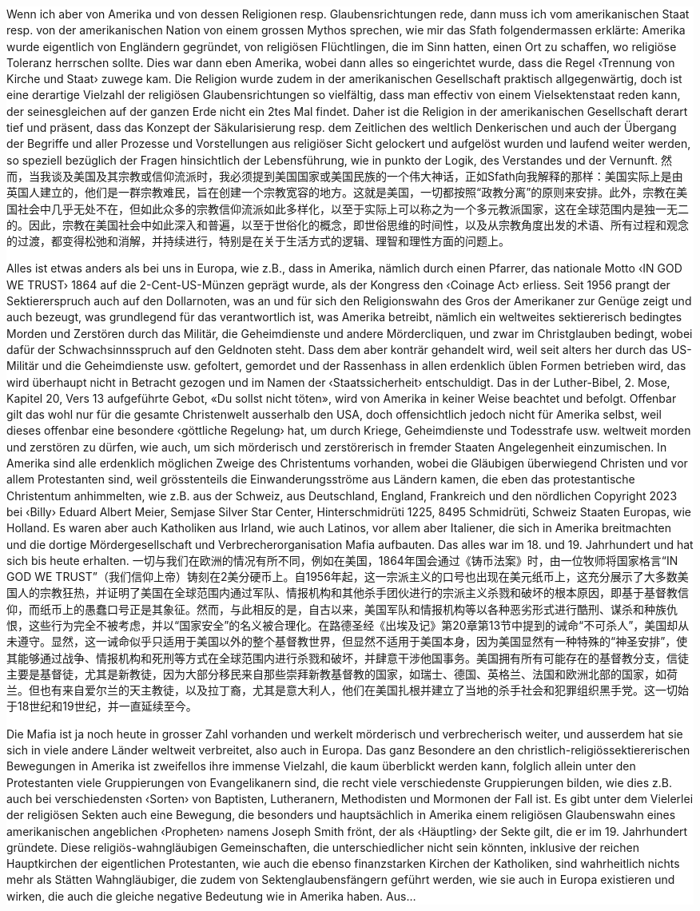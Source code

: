 Wenn ich aber von Amerika und von dessen Religionen resp. Glaubensrichtungen rede, dann muss ich vom amerikanischen Staat resp. von der amerikanischen Nation von einem grossen Mythos sprechen, wie mir das Sfath folgendermassen erklärte: Amerika wurde eigentlich von Engländern gegründet, von religiösen Flüchtlingen, die im Sinn hatten, einen Ort zu schaffen, wo religiöse Toleranz herrschen sollte. Dies war dann eben Amerika, wobei dann alles so eingerichtet wurde, dass die Regel ‹Trennung von Kirche und Staat› zuwege kam. Die Religion wurde zudem in der amerikanischen Gesellschaft praktisch allgegenwärtig, doch ist eine derartige Vielzahl der religiösen Glaubensrichtungen so vielfältig, dass man effectiv von einem Vielsektenstaat reden kann, der seinesgleichen auf der ganzen Erde nicht ein 2tes Mal findet. Daher ist die Religion in der amerikanischen Gesellschaft derart tief und präsent, dass das Konzept der Säkularisierung resp. dem Zeitlichen des weltlich Denkerischen und auch der Übergang der Begriffe und aller Prozesse und Vorstellungen aus religiöser Sicht gelockert und aufgelöst wurden und laufend weiter werden, so speziell bezüglich der Fragen hinsichtlich der Lebensführung, wie in punkto der Logik, des Verstandes und der Vernunft.
然而，当我谈及美国及其宗教或信仰流派时，我必须提到美国国家或美国民族的一个伟大神话，正如Sfath向我解释的那样：美国实际上是由英国人建立的，他们是一群宗教难民，旨在创建一个宗教宽容的地方。这就是美国，一切都按照“政教分离”的原则来安排。此外，宗教在美国社会中几乎无处不在，但如此众多的宗教信仰流派如此多样化，以至于实际上可以称之为一个多元教派国家，这在全球范围内是独一无二的。因此，宗教在美国社会中如此深入和普遍，以至于世俗化的概念，即世俗思维的时间性，以及从宗教角度出发的术语、所有过程和观念的过渡，都变得松弛和消解，并持续进行，特别是在关于生活方式的逻辑、理智和理性方面的问题上。

Alles ist etwas anders als bei uns in Europa, wie z.B., dass in Amerika, nämlich durch einen Pfarrer, das nationale Motto ‹IN GOD WE TRUST› 1864 auf die 2-Cent-US-Münzen geprägt wurde, als der Kongress den ‹Coinage Act› erliess. Seit 1956 prangt der Sektiererspruch auch auf den Dollarnoten, was an und für sich den Religionswahn des Gros der Amerikaner zur Genüge zeigt und auch bezeugt, was grundlegend für das verantwortlich ist, was Amerika betreibt, nämlich ein weltweites sektiererisch bedingtes Morden und Zerstören durch das Militär, die Geheimdienste und andere Mördercliquen, und zwar im Christglauben bedingt, wobei dafür der Schwachsinnsspruch auf den Geldnoten steht. Dass dem aber konträr gehandelt wird, weil seit alters her durch das US-Militär und die Geheimdienste usw. gefoltert, gemordet und der Rassenhass in allen erdenklich üblen Formen betrieben wird, das wird überhaupt nicht in Betracht gezogen und im Namen der ‹Staatssicherheit› entschuldigt. Das in der Luther-Bibel, 2. Mose, Kapitel 20, Vers 13 aufgeführte Gebot, «Du sollst nicht töten», wird von Amerika in keiner Weise beachtet und befolgt. Offenbar gilt das wohl nur für die gesamte Christenwelt ausserhalb den USA, doch offensichtlich jedoch nicht für Amerika selbst, weil dieses offenbar eine besondere ‹göttliche Regelung› hat, um durch Kriege, Geheimdienste und Todesstrafe usw. weltweit morden und zerstören zu dürfen, wie auch, um sich mörderisch und zerstörerisch in fremder Staaten Angelegenheit einzumischen. In Amerika sind alle erdenklich möglichen Zweige des Christentums vorhanden, wobei die Gläubigen überwiegend Christen und vor allem Protestanten sind, weil grösstenteils die Einwanderungsströme aus Ländern kamen, die eben das protestantische Christentum anhimmelten, wie z.B. aus der Schweiz, aus Deutschland, England, Frankreich und den nördlichen Copyright 2023 bei ‹Billy› Eduard Albert Meier, Semjase Silver Star Center, Hinterschmidrüti 1225, 8495 Schmidrüti, Schweiz Staaten Europas, wie Holland. Es waren aber auch Katholiken aus Irland, wie auch Latinos, vor allem aber Italiener, die sich in Amerika breitmachten und die dortige Mördergesellschaft und Verbrecherorganisation Mafia aufbauten. Das alles war im 18. und 19. Jahrhundert und hat sich bis heute erhalten.
一切与我们在欧洲的情况有所不同，例如在美国，1864年国会通过《铸币法案》时，由一位牧师将国家格言“IN GOD WE TRUST”（我们信仰上帝）铸刻在2美分硬币上。自1956年起，这一宗派主义的口号也出现在美元纸币上，这充分展示了大多数美国人的宗教狂热，并证明了美国在全球范围内通过军队、情报机构和其他杀手团伙进行的宗派主义杀戮和破坏的根本原因，即基于基督教信仰，而纸币上的愚蠢口号正是其象征。然而，与此相反的是，自古以来，美国军队和情报机构等以各种恶劣形式进行酷刑、谋杀和种族仇恨，这些行为完全不被考虑，并以“国家安全”的名义被合理化。在路德圣经《出埃及记》第20章第13节中提到的诫命“不可杀人”，美国却从未遵守。显然，这一诫命似乎只适用于美国以外的整个基督教世界，但显然不适用于美国本身，因为美国显然有一种特殊的“神圣安排”，使其能够通过战争、情报机构和死刑等方式在全球范围内进行杀戮和破坏，并肆意干涉他国事务。美国拥有所有可能存在的基督教分支，信徒主要是基督徒，尤其是新教徒，因为大部分移民来自那些崇拜新教基督教的国家，如瑞士、德国、英格兰、法国和欧洲北部的国家，如荷兰。但也有来自爱尔兰的天主教徒，以及拉丁裔，尤其是意大利人，他们在美国扎根并建立了当地的杀手社会和犯罪组织黑手党。这一切始于18世纪和19世纪，并一直延续至今。

Die Mafia ist ja noch heute in grosser Zahl vorhanden und werkelt mörderisch und verbrecherisch weiter, und ausserdem hat sie sich in viele andere Länder weltweit verbreitet, also auch in Europa. Das ganz Besondere an den christlich-religiössektiererischen Bewegungen in Amerika ist zweifellos ihre immense Vielzahl, die kaum überblickt werden kann, folglich allein unter den Protestanten viele Gruppierungen von Evangelikanern sind, die recht viele verschiedenste Gruppierungen bilden, wie dies z.B. auch bei verschiedensten ‹Sorten› von Baptisten, Lutheranern, Methodisten und Mormonen der Fall ist. Es gibt unter dem Vielerlei der religiösen Sekten auch eine Bewegung, die besonders und hauptsächlich in Amerika einem religiösen Glaubenswahn eines amerikanischen angeblichen ‹Propheten› namens Joseph Smith frönt, der als ‹Häuptling› der Sekte gilt, die er im 19. Jahrhundert gründete. Diese religiös-wahngläubigen Gemeinschaften, die unterschiedlicher nicht sein könnten, inklusive der reichen Hauptkirchen der eigentlichen Protestanten, wie auch die ebenso finanzstarken Kirchen der Katholiken, sind wahrheitlich nichts mehr als Stätten Wahngläubiger, die zudem von Sektenglaubensfängern geführt werden, wie sie auch in Europa existieren und wirken, die auch die gleiche negative Bedeutung wie in Amerika haben. Aus…
